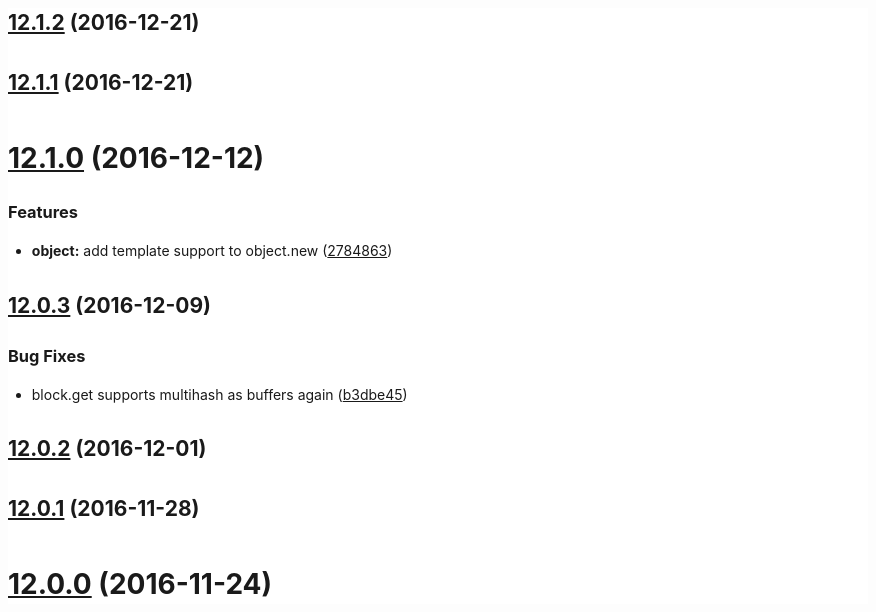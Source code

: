 

<a name="12.1.2"></a>
## [12.1.2](https://github.com/ipfs/js-ipfs-api/compare/v12.1.1...v12.1.2) (2016-12-21)



<a name="12.1.1"></a>
## [12.1.1](https://github.com/ipfs/js-ipfs-api/compare/v12.1.0...v12.1.1) (2016-12-21)



<a name="12.1.0"></a>
# [12.1.0](https://github.com/ipfs/js-ipfs-api/compare/v12.0.3...v12.1.0) (2016-12-12)


### Features

* **object:** add template support to object.new ([2784863](https://github.com/ipfs/js-ipfs-api/commit/2784863))



<a name="12.0.3"></a>
## [12.0.3](https://github.com/ipfs/js-ipfs-api/compare/v12.0.2...v12.0.3) (2016-12-09)


### Bug Fixes

* block.get supports multihash as buffers again ([b3dbe45](https://github.com/ipfs/js-ipfs-api/commit/b3dbe45))



<a name="12.0.2"></a>
## [12.0.2](https://github.com/ipfs/js-ipfs-api/compare/v12.0.1...v12.0.2) (2016-12-01)



<a name="12.0.1"></a>
## [12.0.1](https://github.com/ipfs/js-ipfs-api/compare/v12.0.0...v12.0.1) (2016-11-28)



<a name="12.0.0"></a>
# [12.0.0](https://github.com/ipfs/js-ipfs-api/compare/v11.2.0...v12.0.0) (2016-11-24)
